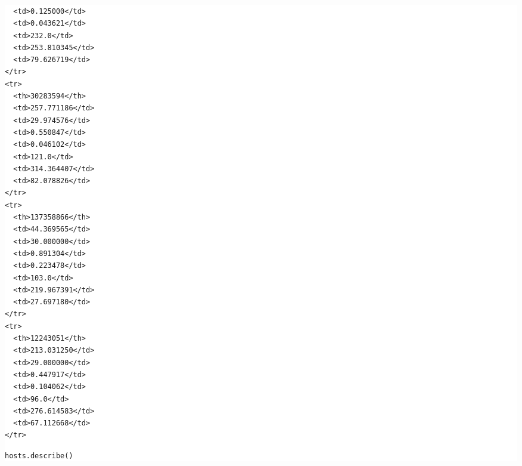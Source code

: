       <td>0.125000</td>
      <td>0.043621</td>
      <td>232.0</td>
      <td>253.810345</td>
      <td>79.626719</td>
    </tr>
    <tr>
      <th>30283594</th>
      <td>257.771186</td>
      <td>29.974576</td>
      <td>0.550847</td>
      <td>0.046102</td>
      <td>121.0</td>
      <td>314.364407</td>
      <td>82.078826</td>
    </tr>
    <tr>
      <th>137358866</th>
      <td>44.369565</td>
      <td>30.000000</td>
      <td>0.891304</td>
      <td>0.223478</td>
      <td>103.0</td>
      <td>219.967391</td>
      <td>27.697180</td>
    </tr>
    <tr>
      <th>12243051</th>
      <td>213.031250</td>
      <td>29.000000</td>
      <td>0.447917</td>
      <td>0.104062</td>
      <td>96.0</td>
      <td>276.614583</td>
      <td>67.112668</td>
    </tr>
  </tbody>
</table>
</div>




```python
hosts.describe()
```




<div class='table-wrapper'>
<style scoped>
    .dataframe tbody tr th:only-of-type {
        vertical-align: middle;
    }

